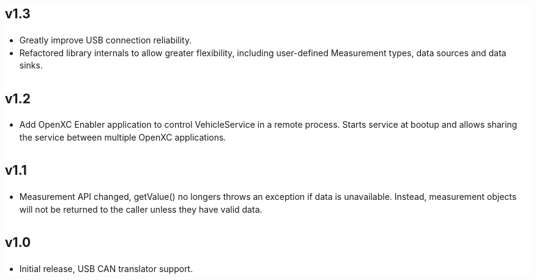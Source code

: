 ## v1.3

* Greatly improve USB connection reliability.
* Refactored library internals to allow greater flexibility, including
  user-defined Measurement types, data sources and data sinks.

## v1.2

* Add OpenXC Enabler application to control VehicleService in a remote process.
  Starts service at bootup and allows sharing the service between multiple
  OpenXC applications.

## v1.1

* Measurement API changed, getValue() no longers throws an exception if data is
  unavailable. Instead, measurement objects will not be returned to the caller
  unless they have valid data.

## v1.0

* Initial release, USB CAN translator support.
